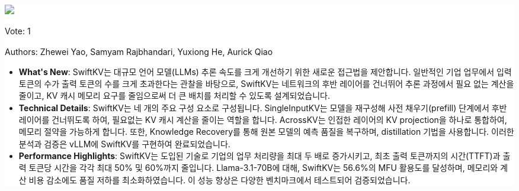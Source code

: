 ![](https://cdn-thumbnails.huggingface.co/social-thumbnails/papers/2410.03960.png)

Vote: 1

Authors: Zhewei Yao, Samyam Rajbhandari, Yuxiong He, Aurick Qiao

- **What's New**: SwiftKV는 대규모 언어 모델(LLMs) 추론 속도를 크게 개선하기 위한 새로운 접근법을 제안합니다. 일반적인 기업 업무에서 입력 토큰의 수가 출력 토큰의 수를 크게 초과한다는 관찰을 바탕으로, SwiftKV는 네트워크의 후반 레이어를 건너뛰어 추론 과정에서 필요 없는 계산을 줄이고, KV 캐시 메모리 요구를 줄임으로써 더 큰 배치를 처리할 수 있도록 설계되었습니다.
- **Technical Details**: SwiftKV는 네 개의 주요 구성 요소로 구성됩니다. SingleInputKV는 모델을 재구성해 사전 채우기(prefill) 단계에서 후반 레이어를 건너뛰도록 하여, 필요없는 KV 캐시 계산을 줄이는 역할을 합니다. AcrossKV는 인접한 레이어의 KV projection을 하나로 통합하여, 메모리 절약을 가능하게 합니다. 또한, Knowledge Recovery를 통해 원본 모델의 예측 품질을 복구하며, distillation 기법을 사용합니다. 이러한 분석과 검증은 vLLM에 SwiftKV를 구현하여 완료되었습니다.
- **Performance Highlights**: SwiftKV는 도입된 기술로 기업의 업무 처리량을 최대 두 배로 증가시키고, 최초 출력 토큰까지의 시간(TTFT)과 출력 토큰당 시간을 각각 최대 50% 및 60%까지 줄입니다. Llama-3.1-70B에 대해, SwiftKV는 56.6%의 MFU 활용도를 달성하며, 메모리와 계산 비용 감소에도 품질 저하를 최소화하였습니다. 이 성능 향상은 다양한 벤치마크에서 테스트되어 검증되었습니다.

